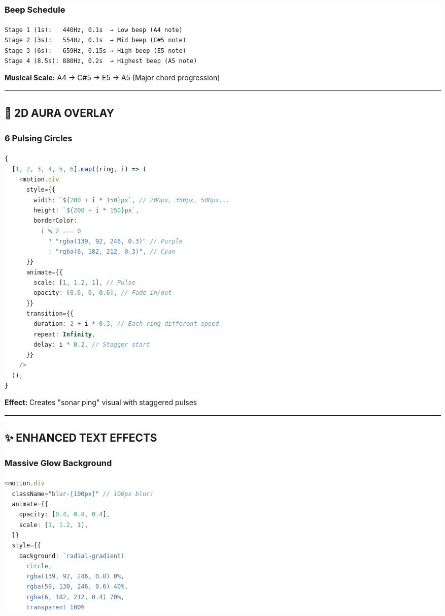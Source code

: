### **Beep Schedule**

```
Stage 1 (1s):   440Hz, 0.1s  → Low beep (A4 note)
Stage 2 (3s):   554Hz, 0.1s  → Mid beep (C#5 note)
Stage 3 (6s):   659Hz, 0.15s → High beep (E5 note)
Stage 4 (8.5s): 880Hz, 0.2s  → Highest beep (A5 note)
```

**Musical Scale:** A4 → C#5 → E5 → A5 (Major chord progression)

---

## 💫 2D AURA OVERLAY

### **6 Pulsing Circles**

```typescript
{
  [1, 2, 3, 4, 5, 6].map((ring, i) => (
    <motion.div
      style={{
        width: `${200 + i * 150}px`, // 200px, 350px, 500px...
        height: `${200 + i * 150}px`,
        borderColor:
          i % 2 === 0
            ? "rgba(139, 92, 246, 0.3)" // Purple
            : "rgba(6, 182, 212, 0.3)", // Cyan
      }}
      animate={{
        scale: [1, 1.2, 1], // Pulse
        opacity: [0.6, 0, 0.6], // Fade in/out
      }}
      transition={{
        duration: 2 + i * 0.3, // Each ring different speed
        repeat: Infinity,
        delay: i * 0.2, // Stagger start
      }}
    />
  ));
}
```

**Effect:** Creates "sonar ping" visual with staggered pulses

---

## ✨ ENHANCED TEXT EFFECTS

### **Massive Glow Background**

```typescript
<motion.div
  className="blur-[100px]" // 100px blur!
  animate={{
    opacity: [0.4, 0.8, 0.4],
    scale: [1, 1.2, 1],
  }}
  style={{
    background: `radial-gradient(
      circle,
      rgba(139, 92, 246, 0.8) 0%,
      rgba(59, 130, 246, 0.6) 40%,
      rgba(6, 182, 212, 0.4) 70%,
      transparent 100%
```